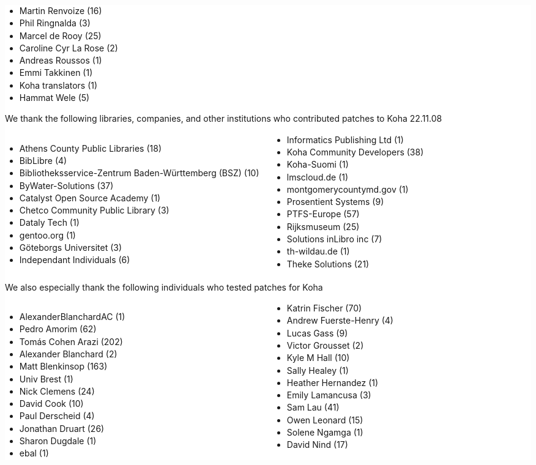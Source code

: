 - Martin Renvoize (16)
- Phil Ringnalda (3)
- Marcel de Rooy (25)
- Caroline Cyr La Rose (2)
- Andreas Roussos (1)
- Emmi Takkinen (1)
- Koha translators (1)
- Hammat Wele (5)
</div>

We thank the following libraries, companies, and other institutions who contributed
patches to Koha 22.11.08
<div style="column-count: 2;">

- Athens County Public Libraries (18)
- BibLibre (4)
- Bibliotheksservice-Zentrum Baden-Württemberg (BSZ) (10)
- ByWater-Solutions (37)
- Catalyst Open Source Academy (1)
- Chetco Community Public Library (3)
- Dataly Tech (1)
- gentoo.org (1)
- Göteborgs Universitet (3)
- Independant Individuals (6)
- Informatics Publishing Ltd (1)
- Koha Community Developers (38)
- Koha-Suomi (1)
- lmscloud.de (1)
- montgomerycountymd.gov (1)
- Prosentient Systems (9)
- PTFS-Europe (57)
- Rijksmuseum (25)
- Solutions inLibro inc (7)
- th-wildau.de (1)
- Theke Solutions (21)
</div>

We also especially thank the following individuals who tested patches
for Koha
<div style="column-count: 2;">

- AlexanderBlanchardAC (1)
- Pedro Amorim (62)
- Tomás Cohen Arazi (202)
- Alexander Blanchard (2)
- Matt Blenkinsop (163)
- Univ Brest (1)
- Nick Clemens (24)
- David Cook (10)
- Paul Derscheid (4)
- Jonathan Druart (26)
- Sharon Dugdale (1)
- ebal (1)
- Katrin Fischer (70)
- Andrew Fuerste-Henry (4)
- Lucas Gass (9)
- Victor Grousset (2)
- Kyle M Hall (10)
- Sally Healey (1)
- Heather Hernandez (1)
- Emily Lamancusa (3)
- Sam Lau (41)
- Owen Leonard (15)
- Solene Ngamga (1)
- David Nind (17)